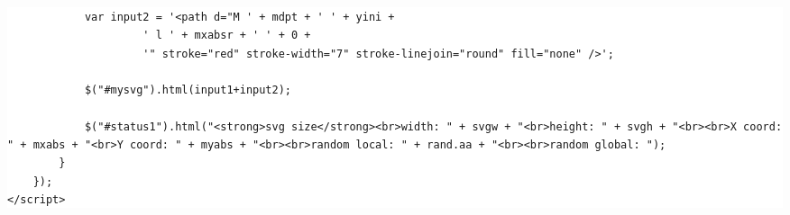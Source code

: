 				var input2 = '<path d="M ' + mdpt + ' ' + yini + 
						 ' l ' + mxabsr + ' ' + 0 +
						 '" stroke="red" stroke-width="7" stroke-linejoin="round" fill="none" />';

				$("#mysvg").html(input1+input2);
				
				$("#status1").html("<strong>svg size</strong><br>width: " + svgw + "<br>height: " + svgh + "<br><br>X coord: " + mxabs + "<br>Y coord: " + myabs + "<br><br>random local: " + rand.aa + "<br><br>random global: ");
			}
		});
	</script>
</body>
</html>
